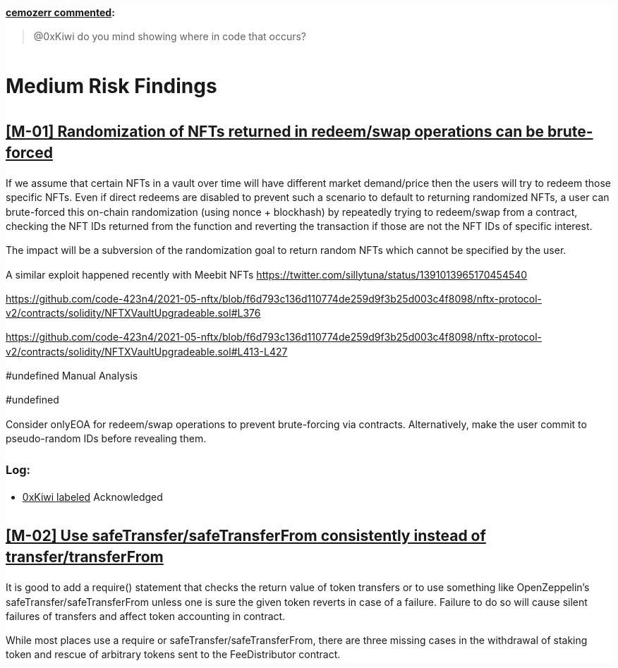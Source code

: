 **[cemozerr commented](https://github.com/code-423n4/2021-05-nftx-findings/issues/88#issuecomment-848325710):**
 > @0xKiwi do you mind showing where in code that occurs?


 
# Medium Risk Findings
## [[M-01] Randomization of NFTs returned in redeem/swap operations can be brute-forced](https://github.com/code-423n4/2021-05-nftx-findings/issues/78)

If we assume that certain NFTs in a vault over time will have different market demand/price then the users will try to redeem those specific NFTs. Even if direct redeems are disabled to prevent such a scenario to default to returning randomized NFTs, a user can brute-forced this on-chain randomization (using nonce + blockhash) by repeatedly trying to redeem/swap from a contract, checking the NFT IDs returned from the function and reverting the transaction if those are not the NFT IDs of specific interest.

The impact will be a subversion of the randomization goal to return random NFTs which cannot be specified by the user.

A similar exploit happened recently with Meebit NFTs https://twitter.com/sillytuna/status/1391013965170454540



https://github.com/code-423n4/2021-05-nftx/blob/f6d793c136d110774de259d9f3b25d003c4f8098/nftx-protocol-v2/contracts/solidity/NFTXVaultUpgradeable.sol#L376

https://github.com/code-423n4/2021-05-nftx/blob/f6d793c136d110774de259d9f3b25d003c4f8098/nftx-protocol-v2/contracts/solidity/NFTXVaultUpgradeable.sol#L413-L427


#undefined
Manual Analysis

#undefined

Consider onlyEOA for redeem/swap operations to prevent brute-forcing via contracts. Alternatively, make the user commit to pseudo-random IDs before revealing them.


### Log:
- [0xKiwi labeled](https://github.com/code-423n4/2021-05-nftx-findings/issues/78) Acknowledged
## [[M-02] Use safeTransfer/safeTransferFrom consistently instead of transfer/transferFrom](https://github.com/code-423n4/2021-05-nftx-findings/issues/79)

It is good to add a require() statement that checks the return value of token transfers or to use something like OpenZeppelin’s safeTransfer/safeTransferFrom unless one is sure the given token reverts in case of a failure. Failure to do so will cause silent failures of transfers and affect token accounting in contract.

While most places use a require or safeTransfer/safeTransferFrom, there are three missing cases in the withdrawal of staking token and rescue of arbitrary tokens sent to the FeeDistributor contract.
